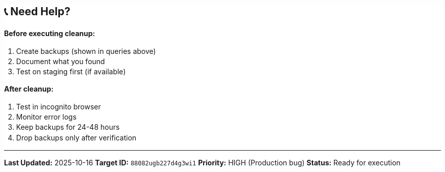 
## 📞 Need Help?

**Before executing cleanup:**
1. Create backups (shown in queries above)
2. Document what you found
3. Test on staging first (if available)

**After cleanup:**
1. Test in incognito browser
2. Monitor error logs
3. Keep backups for 24-48 hours
4. Drop backups only after verification

---

**Last Updated:** 2025-10-16
**Target ID:** `88082ugb227d4g3wi1`
**Priority:** HIGH (Production bug)
**Status:** Ready for execution
